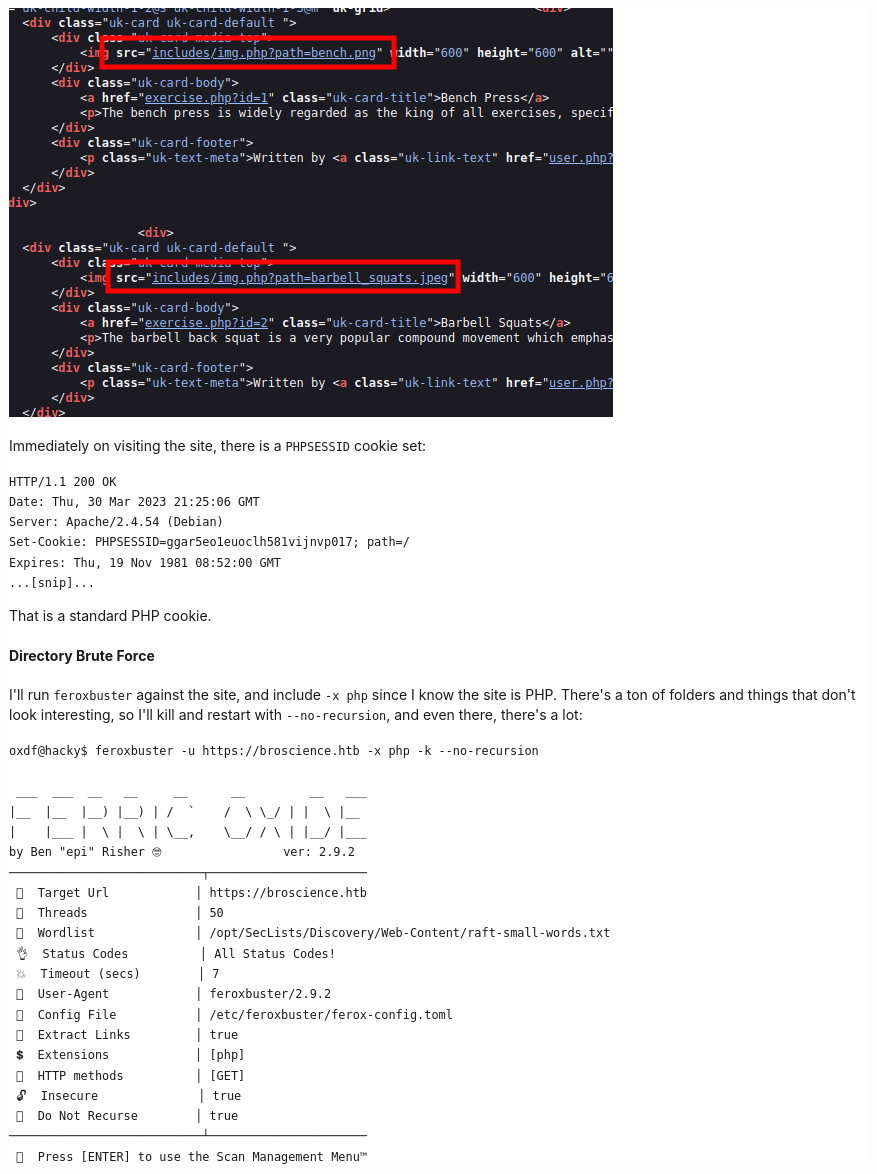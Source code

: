 ![](/img/image-20230330162603596.png)

Immediately on visiting the site, there is a `PHPSESSID` cookie set:



    HTTP/1.1 200 OK
    Date: Thu, 30 Mar 2023 21:25:06 GMT
    Server: Apache/2.4.54 (Debian)
    Set-Cookie: PHPSESSID=ggar5eo1euoclh581vijnvp017; path=/
    Expires: Thu, 19 Nov 1981 08:52:00 GMT
    ...[snip]...



That is a standard PHP cookie.

#### Directory Brute Force

I'll run `feroxbuster` against the site, and include `-x php` since I
know the site is PHP. There's a ton of folders and things that don't
look interesting, so I'll kill and restart with `--no-recursion`, and
even there, there's a lot:



    oxdf@hacky$ feroxbuster -u https://broscience.htb -x php -k --no-recursion

     ___  ___  __   __     __      __         __   ___
    |__  |__  |__) |__) | /  `    /  \ \_/ | |  \ |__
    |    |___ |  \ |  \ | \__,    \__/ / \ | |__/ |___                             
    by Ben "epi" Risher 🤓                 ver: 2.9.2                       
    ───────────────────────────┬──────────────────────
     🎯  Target Url            │ https://broscience.htb
     🚀  Threads               │ 50
     📖  Wordlist              │ /opt/SecLists/Discovery/Web-Content/raft-small-words.txt
     👌  Status Codes          │ All Status Codes!
     💥  Timeout (secs)        │ 7
     🦡  User-Agent            │ feroxbuster/2.9.2
     💉  Config File           │ /etc/feroxbuster/ferox-config.toml
     🔎  Extract Links         │ true
     💲  Extensions            │ [php]
     🏁  HTTP methods          │ [GET]
     🔓  Insecure              │ true
     🚫  Do Not Recurse        │ true
    ───────────────────────────┴──────────────────────
     🏁  Press [ENTER] to use the Scan Management Menu™